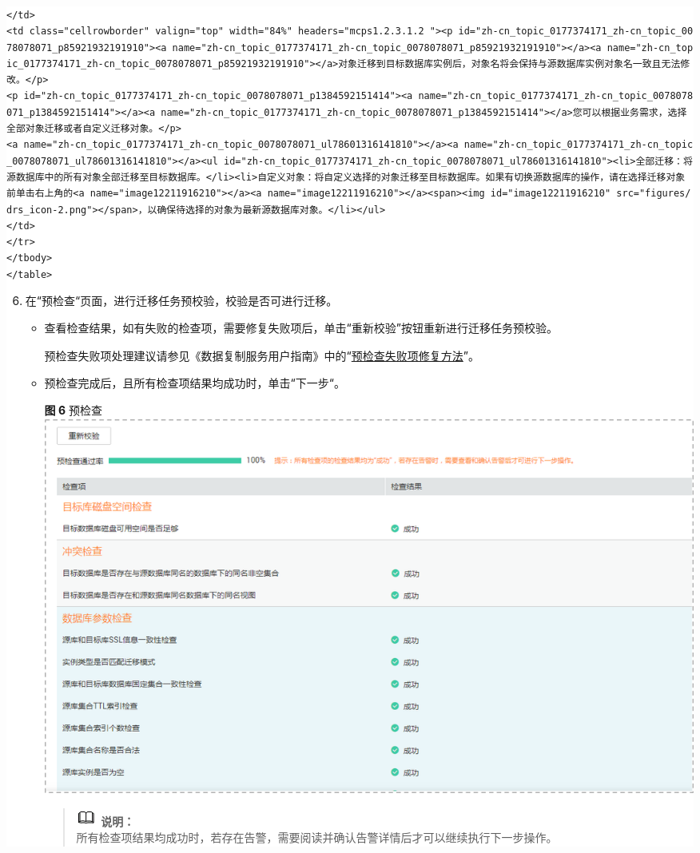     </td>
    <td class="cellrowborder" valign="top" width="84%" headers="mcps1.2.3.1.2 "><p id="zh-cn_topic_0177374171_zh-cn_topic_0078078071_p85921932191910"><a name="zh-cn_topic_0177374171_zh-cn_topic_0078078071_p85921932191910"></a><a name="zh-cn_topic_0177374171_zh-cn_topic_0078078071_p85921932191910"></a>对象迁移到目标数据库实例后，对象名将会保持与源数据库实例对象名一致且无法修改。</p>
    <p id="zh-cn_topic_0177374171_zh-cn_topic_0078078071_p1384592151414"><a name="zh-cn_topic_0177374171_zh-cn_topic_0078078071_p1384592151414"></a><a name="zh-cn_topic_0177374171_zh-cn_topic_0078078071_p1384592151414"></a>您可以根据业务需求，选择全部对象迁移或者自定义迁移对象。</p>
    <a name="zh-cn_topic_0177374171_zh-cn_topic_0078078071_ul78601316141810"></a><a name="zh-cn_topic_0177374171_zh-cn_topic_0078078071_ul78601316141810"></a><ul id="zh-cn_topic_0177374171_zh-cn_topic_0078078071_ul78601316141810"><li>全部迁移：将源数据库中的所有对象全部迁移至目标数据库。</li><li>自定义对象：将自定义选择的对象迁移至目标数据库。如果有切换源数据库的操作，请在选择迁移对象前单击右上角的<a name="image12211916210"></a><a name="image12211916210"></a><span><img id="image12211916210" src="figures/drs_icon-2.png"></span>，以确保待选择的对象为最新源数据库对象。</li></ul>
    </td>
    </tr>
    </tbody>
    </table>

6.  在“预检查“页面，进行迁移任务预校验，校验是否可进行迁移。
    -   查看检查结果，如有失败的检查项，需要修复失败项后，单击“重新校验”按钮重新进行迁移任务预校验。

        预检查失败项处理建议请参见《数据复制服务用户指南》中的“[预检查失败项修复方法](https://support.huaweicloud.com/usermanual-drs/drs_precheck.html)”。

    -   预检查完成后，且所有检查项结果均成功时，单击“下一步“。

        **图 6**  预检查<a name="fig14196246164119"></a>  
        ![](figures/预检查-17.png "预检查-17")

        >![](public_sys-resources/icon-note.gif) **说明：**   
        >所有检查项结果均成功时，若存在告警，需要阅读并确认告警详情后才可以继续执行下一步操作。  
